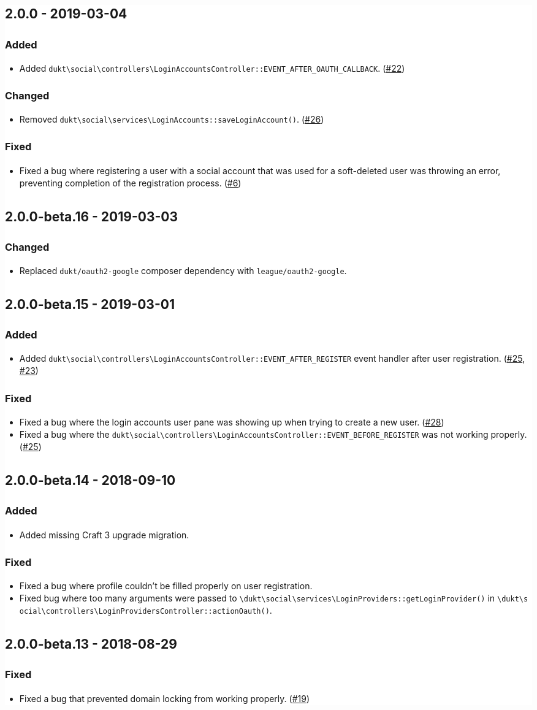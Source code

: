## 2.0.0 - 2019-03-04

### Added
- Added `dukt\social\controllers\LoginAccountsController::EVENT_AFTER_OAUTH_CALLBACK`. ([#22](https://github.com/dukt/social/issues/22))

### Changed
- Removed `dukt\social\services\LoginAccounts::saveLoginAccount()`. ([#26](https://github.com/dukt/social/issues/26))

### Fixed
- Fixed a bug where registering a user with a social account that was used for a soft-deleted user was throwing an error, preventing completion of the registration process. ([#6](https://github.com/dukt/social/issues/6))

## 2.0.0-beta.16 - 2019-03-03

### Changed
- Replaced `dukt/oauth2-google` composer dependency with `league/oauth2-google`.

## 2.0.0-beta.15 - 2019-03-01

### Added
- Added `dukt\social\controllers\LoginAccountsController::EVENT_AFTER_REGISTER` event handler after user registration. ([#25](https://github.com/dukt/social/pull/25), [#23](https://github.com/dukt/social/issues/23))

### Fixed
- Fixed a bug where the login accounts user pane was showing up when trying to create a new user. ([#28](https://github.com/dukt/social/issues/28))
- Fixed a bug where the `dukt\social\controllers\LoginAccountsController::EVENT_BEFORE_REGISTER` was not working properly. ([#25](https://github.com/dukt/social/pull/25))

## 2.0.0-beta.14 - 2018-09-10

### Added
- Added missing Craft 3 upgrade migration.

### Fixed
- Fixed a bug where profile couldn’t be filled properly on user registration.
- Fixed bug where too many arguments were passed to `\dukt\social\services\LoginProviders::getLoginProvider()` in `\dukt\social\controllers\LoginProvidersController::actionOauth()`.

## 2.0.0-beta.13 - 2018-08-29

### Fixed
- Fixed a bug that prevented domain locking from working properly. ([#19](https://github.com/dukt/social/issues/19))
